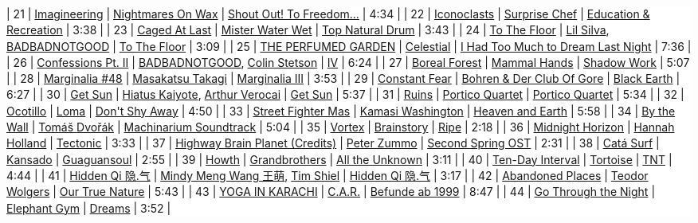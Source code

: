 | 21 | [Imagineering](https://open.spotify.com/track/3s768KxqbbRHoOcIt4FDSN) | [Nightmares On Wax](https://open.spotify.com/artist/4tNxq9NGKTKaX8OkZBLgf0) | [Shout Out! To Freedom...](https://open.spotify.com/album/7aqqi7wkPw0zWqCqA5VQio) | 4:34 |
| 22 | [Iconoclasts](https://open.spotify.com/track/2dRShVpRxGWdFt1icMTYSK) | [Surprise Chef](https://open.spotify.com/artist/2Ks1Z1scmEDZfaYaCS7Osj) | [Education & Recreation](https://open.spotify.com/album/2x4fBy7xBQe7tsKx5nnCqZ) | 3:38 |
| 23 | [Caged At Last](https://open.spotify.com/track/6SruU1URjdHmZQmo4oMBjo) | [Mister Water Wet](https://open.spotify.com/artist/5aqEOu3QIHCuqyYCVm9rwB) | [Top Natural Drum](https://open.spotify.com/album/2ljEWiS1VCpgLw9amVDLri) | 3:43 |
| 24 | [To The Floor](https://open.spotify.com/track/7huFrzl3tBNxSr8tp6zyDf) | [Lil Silva](https://open.spotify.com/artist/2Kv0ApBohrL213X9avMrEn), [BADBADNOTGOOD](https://open.spotify.com/artist/65dGLGjkw3UbddUg2GKQoZ) | [To The Floor](https://open.spotify.com/album/1kFVmxdH3QCMjHe5oMBBBp) | 3:09 |
| 25 | [THE PERFUMED GARDEN](https://open.spotify.com/track/4gCkomA8CVHrVzSXqDjDfI) | [Celestial](https://open.spotify.com/artist/3SFCZy20vLywkF2KDiwqCk) | [I Had Too Much to Dream Last Night](https://open.spotify.com/album/1MmJmjY9LKhylRSgydvGwJ) | 7:36 |
| 26 | [Confessions Pt\. II](https://open.spotify.com/track/0leupRPZ98IZxDRLFbfH3W) | [BADBADNOTGOOD](https://open.spotify.com/artist/65dGLGjkw3UbddUg2GKQoZ), [Colin Stetson](https://open.spotify.com/artist/4G6HhUUQ1LgyYnA2WJppf8) | [IV](https://open.spotify.com/album/5wAGlQICfKYQfaBppnUbmP) | 6:24 |
| 27 | [Boreal Forest](https://open.spotify.com/track/6rihywZn0l3Gc3ggHrmNis) | [Mammal Hands](https://open.spotify.com/artist/497rp5TEzJffeBnUT0BeE1) | [Shadow Work](https://open.spotify.com/album/62rUr720cpe9cWhfnC3gBc) | 5:07 |
| 28 | [Marginalia \#48](https://open.spotify.com/track/6wVZmYHeNd4TJioyfMFdiV) | [Masakatsu Takagi](https://open.spotify.com/artist/7kSP0XY1UueKCMOGJhIV9N) | [Marginalia III](https://open.spotify.com/album/6biHewklP04G9dU2nu5jhM) | 3:53 |
| 29 | [Constant Fear](https://open.spotify.com/track/3KJeOdlwj5W0c9XIrjqzY0) | [Bohren & Der Club Of Gore](https://open.spotify.com/artist/4VpWzXVUAR2YyQuWQpNGAf) | [Black Earth](https://open.spotify.com/album/2xDo02ZrqGjkkOcsm35E5L) | 6:27 |
| 30 | [Get Sun](https://open.spotify.com/track/4WdUMgVMYdn1xeu3X2z9Ai) | [Hiatus Kaiyote](https://open.spotify.com/artist/43JlwunhXm1oqdKyOa2Z9Y), [Arthur Verocai](https://open.spotify.com/artist/1tP3R35TdPW8BMwmTPOoVZ) | [Get Sun](https://open.spotify.com/album/4voG9BTFD0GrLyKpEKdBSX) | 5:37 |
| 31 | [Ruins](https://open.spotify.com/track/41SnX1GhhrekILw4cS8zhc) | [Portico Quartet](https://open.spotify.com/artist/7sYipTRgDXS2JVOPEhRutx) | [Portico Quartet](https://open.spotify.com/album/6JmTEwuDRW986lE6RM6G7j) | 5:34 |
| 32 | [Ocotillo](https://open.spotify.com/track/6YAHre8n87f7WZUkZOMJPK) | [Loma](https://open.spotify.com/artist/4oCcCzMjKNCjQTzxtVlOJT) | [Don't Shy Away](https://open.spotify.com/album/7noRk0kA8noaDwLS8xy5U4) | 4:50 |
| 33 | [Street Fighter Mas](https://open.spotify.com/track/3ZaCCDIIXC2NmcT1CHI5MP) | [Kamasi Washington](https://open.spotify.com/artist/6HQYnRM4OzToCYPpVBInuU) | [Heaven and Earth](https://open.spotify.com/album/6f3h8jHeXY6I6qduBrK3eK) | 5:58 |
| 34 | [By the Wall](https://open.spotify.com/track/2zbt8cQf1EFoKlkbkKRz5V) | [Tomáš Dvořák](https://open.spotify.com/artist/4COaejzYuUUYQT6sOHLMPX) | [Machinarium Soundtrack](https://open.spotify.com/album/52PLNrXUMtPUZwcueV75J1) | 5:04 |
| 35 | [Vortex](https://open.spotify.com/track/3IO0rw34E0ze3ZlJpqMI6c) | [Brainstory](https://open.spotify.com/artist/0EqBE2VOwsHgSOrjsQCs5j) | [Ripe](https://open.spotify.com/album/6lzMFHsL3YcFKKasZacA9u) | 2:18 |
| 36 | [Midnight Horizon](https://open.spotify.com/track/4hqNowuBTkYH2muy6DRV3P) | [Hannah Holland](https://open.spotify.com/artist/3paxIyAbBuTSw8RDF22vHs) | [Tectonic](https://open.spotify.com/album/2RfoaoO9okjl9V7JBmLbAx) | 3:33 |
| 37 | [Highway Brain Planet \(Credits\)](https://open.spotify.com/track/7BGPolTJ1ptq3zxGIf64yR) | [Peter Zummo](https://open.spotify.com/artist/0ewl0qCpOyHsNk9Uw6VdAe) | [Second Spring OST](https://open.spotify.com/album/77dFo60ehucRXt2yDLazmI) | 2:31 |
| 38 | [Catá Surf](https://open.spotify.com/track/3UclRg5QnVn3ZArjOh3eBl) | [Kansado](https://open.spotify.com/artist/40is4UfaphbysAcimFzUDW) | [Guaguansoul](https://open.spotify.com/album/7xaShaNw21kWDYAhamPXka) | 2:55 |
| 39 | [Howth](https://open.spotify.com/track/7e4t7NgKYiIn03tMsSvxZO) | [Grandbrothers](https://open.spotify.com/artist/62Jwsvqi7hW8TR9rAcfBXY) | [All the Unknown](https://open.spotify.com/album/31U9MBpTspcwmENreYTt1Q) | 3:11 |
| 40 | [Ten\-Day Interval](https://open.spotify.com/track/5A2vl9MadJ87kas3R3GoTm) | [Tortoise](https://open.spotify.com/artist/3WggbHDpj4rPKbL97zG5MQ) | [TNT](https://open.spotify.com/album/4JwjxPyISbFEUeh267bYbg) | 4:44 |
| 41 | [Hidden Qi 隐.气](https://open.spotify.com/track/4ciVbZoIxygY9mNaJWzkZd) | [Mindy Meng Wang 王萌](https://open.spotify.com/artist/2pXrt2o7FNdFd3l2A3v6C0), [Tim Shiel](https://open.spotify.com/artist/4s4HQb53CQx8x9GlWJ5Ocy) | [Hidden Qi 隐.气](https://open.spotify.com/album/3bSniYoHteg80X3Kmdkt36) | 3:17 |
| 42 | [Abandoned Places](https://open.spotify.com/track/6KbkmrCXCBanKxhdpqkRfB) | [Teodor Wolgers](https://open.spotify.com/artist/150sLjaVg4A3g4M0Pvs4Qr) | [Our True Nature](https://open.spotify.com/album/3QsWVLbBZB9P2cHPHn4AQ7) | 5:43 |
| 43 | [YOGA IN KARACHI](https://open.spotify.com/track/1zyTxC7CrrT39YSg6bCZET) | [C.A.R.](https://open.spotify.com/artist/4twUXuOT8MWkh7u53TX0si) | [Befunde ab 1999](https://open.spotify.com/album/7a4Kf2VYhvrby4IcTzJMnq) | 8:47 |
| 44 | [Go Through the Night](https://open.spotify.com/track/6NdiQtxFYkcoo3NDxqOIiV) | [Elephant Gym](https://open.spotify.com/artist/2rqNUPgkBgbhcRabUQ5C9g) | [Dreams](https://open.spotify.com/album/3gGYHCVl2KuIIk4iyDO81f) | 3:52 |